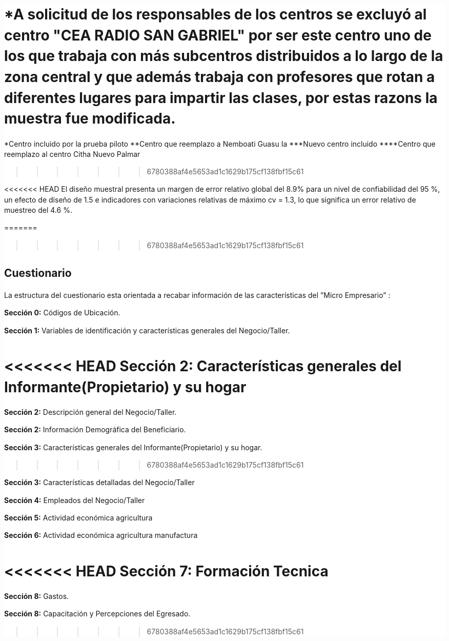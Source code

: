 
*A solicitud de los responsables de los centros se excluyó al centro "CEA RADIO SAN GABRIEL"
por ser este centro uno de los que trabaja con más subcentros distribuidos a lo largo de la zona central
y que además trabaja con profesores que rotan a diferentes lugares para impartir las clases, por estas
razons la muestra fue modificada.
=======
*Centro incluido por la prueba piloto
**Centro que reemplazo a Nemboati Guasu Ia
***Nuevo centro incluido
****Centro que reemplazo al centro Citha Nuevo Palmar

>>>>>>> 6780388af4e5653ad1c1629b175cf138fbf15c61


<<<<<<< HEAD
El diseño muestral presenta un margen de error relativo global del 8.9% para un nivel de confiabilidad
del 95 %, un efecto de diseño de 1.5 e indicadores con variaciones relativas de máximo cv = 1.3, lo que significa un error relativo de muestreo del 4.6 %.


=======
>>>>>>> 6780388af4e5653ad1c1629b175cf138fbf15c61
## Cuestionario

La estructura del cuestionario esta orientada a recabar información de las características del ”Micro Empresario” :

__Sección 0:__ Códigos de Ubicación.

__Sección 1:__ Variables de identificación y características generales del Negocio/Taller.

<<<<<<< HEAD
__Sección 2:__ Características generales del Informante(Propietario) y su hogar
=======
__Sección 2:__ Descripción general del Negocio/Taller.

__Sección 2:__ Información Demográfica del Beneficiario.

__Sección 3:__ Características generales del Informante(Propietario) y su hogar.
>>>>>>> 6780388af4e5653ad1c1629b175cf138fbf15c61

__Sección 3:__ Características detalladas del Negocio/Taller

__Sección 4:__ Empleados del Negocio/Taller

__Sección 5:__ Actividad económica agricultura

__Sección 6:__ Actividad económica agricultura manufactura

<<<<<<< HEAD
__Sección 7:__ Formación Tecnica
=======
__Sección 8:__ Gastos.

__Sección 8:__ Capacitación y Percepciones del Egresado.
>>>>>>> 6780388af4e5653ad1c1629b175cf138fbf15c61
